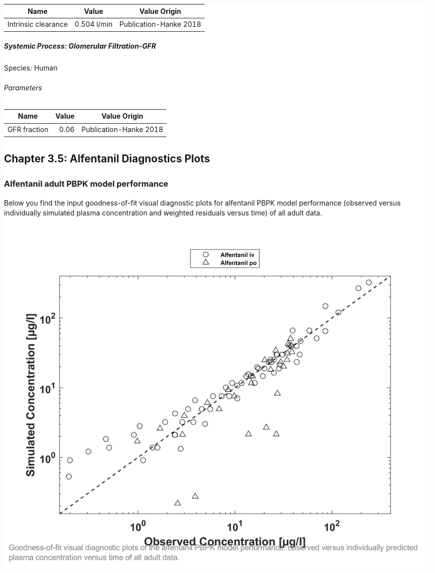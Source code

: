 Name                | Value       | Value Origin          
------------------- | ----------- | ----------------------
Intrinsic clearance | 0.504 l/min | Publication-Hanke 2018
##### Systemic Process: Glomerular Filtration-GFR

Species: Human
###### Parameters

Name         | Value | Value Origin          
------------ | -----:| ----------------------
GFR fraction |  0.06 | Publication-Hanke 2018

## Chapter 3.5: Alfentanil Diagnostics Plots
### Alfentanil adult PBPK model performance

Below you find the input goodness-of-fit visual diagnostic plots for alfentanil PBPK model performance (observed versus individually simulated plasma concentration and weighted residuals versus time) of all adult data.

![001_plotGOFMergedPredictedVsObserved.png](images/003_Chapter_3__Adult_PBPK_model_building_and_performance/005_Chapter_3_5__Alfentanil_Diagnostics_Plots/001_plotGOFMergedPredictedVsObserved.png)
